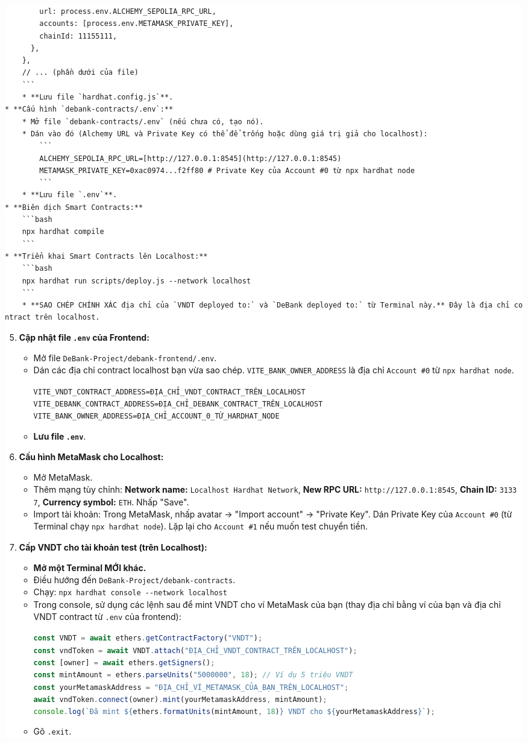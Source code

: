             url: process.env.ALCHEMY_SEPOLIA_RPC_URL,
            accounts: [process.env.METAMASK_PRIVATE_KEY],
            chainId: 11155111,
          },
        },
        // ... (phần dưới của file)
        ```
        * **Lưu file `hardhat.config.js`**.
    * **Cấu hình `debank-contracts/.env`:**
        * Mở file `debank-contracts/.env` (nếu chưa có, tạo nó).
        * Dán vào đó (Alchemy URL và Private Key có thể để trống hoặc dùng giá trị giả cho localhost):
            ```
            ALCHEMY_SEPOLIA_RPC_URL=[http://127.0.0.1:8545](http://127.0.0.1:8545)
            METAMASK_PRIVATE_KEY=0xac0974...f2ff80 # Private Key của Account #0 từ npx hardhat node
            ```
        * **Lưu file `.env`**.
    * **Biên dịch Smart Contracts:**
        ```bash
        npx hardhat compile
        ```
    * **Triển khai Smart Contracts lên Localhost:**
        ```bash
        npx hardhat run scripts/deploy.js --network localhost
        ```
        * **SAO CHÉP CHÍNH XÁC địa chỉ của `VNDT deployed to:` và `DeBank deployed to:` từ Terminal này.** Đây là địa chỉ contract trên localhost.

5.  **Cập nhật file `.env` của Frontend:**
    * Mở file `DeBank-Project/debank-frontend/.env`.
    * Dán các địa chỉ contract localhost bạn vừa sao chép. `VITE_BANK_OWNER_ADDRESS` là địa chỉ `Account #0` từ `npx hardhat node`.
        ```
        VITE_VNDT_CONTRACT_ADDRESS=ĐỊA_CHỈ_VNDT_CONTRACT_TRÊN_LOCALHOST
        VITE_DEBANK_CONTRACT_ADDRESS=ĐỊA_CHỈ_DEBANK_CONTRACT_TRÊN_LOCALHOST
        VITE_BANK_OWNER_ADDRESS=ĐỊA_CHỈ_ACCOUNT_0_TỪ_HARDHAT_NODE
        ```
    * **Lưu file `.env`**.

6.  **Cấu hình MetaMask cho Localhost:**
    * Mở MetaMask.
    * Thêm mạng tùy chỉnh: **Network name:** `Localhost Hardhat Network`, **New RPC URL:** `http://127.0.0.1:8545`, **Chain ID:** `31337`, **Currency symbol:** `ETH`. Nhấp "Save".
    * Import tài khoản: Trong MetaMask, nhấp avatar -> "Import account" -> "Private Key". Dán Private Key của `Account #0` (từ Terminal chạy `npx hardhat node`). Lặp lại cho `Account #1` nếu muốn test chuyển tiền.

7.  **Cấp VNDT cho tài khoản test (trên Localhost):**
    * **Mở một Terminal MỚI khác.**
    * Điều hướng đến `DeBank-Project/debank-contracts`.
    * Chạy: `npx hardhat console --network localhost`
    * Trong console, sử dụng các lệnh sau để mint VNDT cho ví MetaMask của bạn (thay địa chỉ bằng ví của bạn và địa chỉ VNDT contract từ `.env` của frontend):
        ```javascript
        const VNDT = await ethers.getContractFactory("VNDT");
        const vndToken = await VNDT.attach("ĐỊA_CHỈ_VNDT_CONTRACT_TRÊN_LOCALHOST"); 
        const [owner] = await ethers.getSigners();
        const mintAmount = ethers.parseUnits("5000000", 18); // Ví dụ 5 triệu VNDT
        const yourMetamaskAddress = "ĐỊA_CHỈ_VÍ_METAMASK_CỦA_BẠN_TRÊN_LOCALHOST";
        await vndToken.connect(owner).mint(yourMetamaskAddress, mintAmount);
        console.log(`Đã mint ${ethers.formatUnits(mintAmount, 18)} VNDT cho ${yourMetamaskAddress}`);
        ```
    * Gõ `.exit`.
